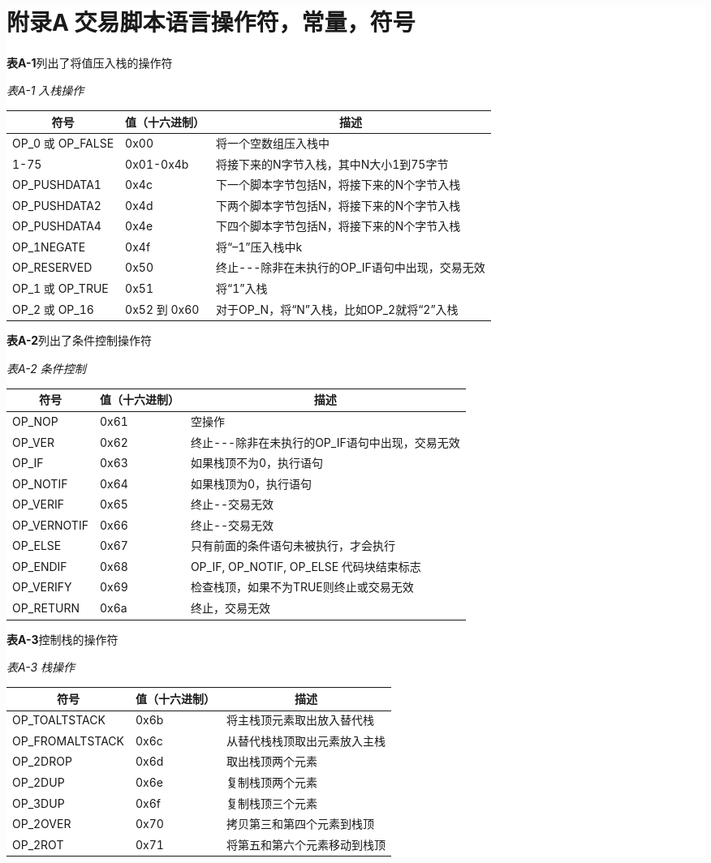 附录A 交易脚本语言操作符，常量，符号
=====

**表A-1**列出了将值压入栈的操作符

*表A-1 入栈操作*

|符号|值（十六进制）|描述|
|----|-----|-----|
|OP_0 或 OP_FALSE| 0x00|将一个空数组压入栈中|
|1-75| 0x01-0x4b|将接下来的N字节入栈，其中N大小1到75字节|
|OP_PUSHDATA1| 0x4c|下一个脚本字节包括N，将接下来的N个字节入栈|
|OP_PUSHDATA2| 0x4d|下两个脚本字节包括N，将接下来的N个字节入栈|
|OP_PUSHDATA4| 0x4e|下四个脚本字节包括N，将接下来的N个字节入栈|
|OP_1NEGATE| 0x4f|将“–1”压入栈中k|
|OP_RESERVED| 0x50| 终止---除非在未执行的OP_IF语句中出现，交易无效|
|OP_1 或 OP_TRUE| 0x51 |将“1”入栈|
|OP_2 或 OP_16| 0x52 到 0x60|对于OP_N，将“N”入栈，比如OP_2就将“2”入栈|

**表A-2**列出了条件控制操作符

*表A-2 条件控制*

|符号|值（十六进制）|描述|
|----|----------|-------|
|OP_NOP|0x61|空操作|
|OP_VER| 0x62|终止---除非在未执行的OP_IF语句中出现，交易无效|
|OP_IF| 0x63|如果栈顶不为0，执行语句|
|OP_NOTIF| 0x64| 如果栈顶为0，执行语句|
|OP_VERIF| 0x65|终止--交易无效|
|OP_VERNOTIF| 0x66|终止--交易无效|
|OP_ELSE| 0x67|只有前面的条件语句未被执行，才会执行|
|OP_ENDIF| 0x68| OP_IF, OP_NOTIF, OP_ELSE 代码块结束标志|
|OP_VERIFY| 0x69 |检查栈顶，如果不为TRUE则终止或交易无效|
|OP_RETURN| 0x6a|终止，交易无效|

**表A-3**控制栈的操作符

*表A-3 栈操作*

|符号|值（十六进制）|描述|
|----|----------|-------|
|OP_TOALTSTACK| 0x6b|将主栈顶元素取出放入替代栈|
|OP_FROMALTSTACK| 0x6c|从替代栈栈顶取出元素放入主栈|
|OP_2DROP| 0x6d|取出栈顶两个元素|
|OP_2DUP| 0x6e|复制栈顶两个元素|
|OP_3DUP| 0x6f|复制栈顶三个元素|
|OP_2OVER| 0x70|拷贝第三和第四个元素到栈顶|
|OP_2ROT| 0x71|将第五和第六个元素移动到栈顶|